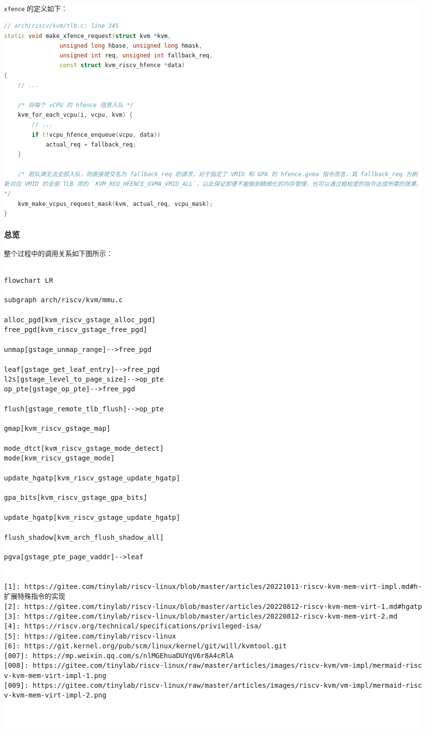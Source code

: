 `xfence` 的定义如下：

```cpp
// arch/riscv/kvm/tlb.c: line 345
static void make_xfence_request(struct kvm *kvm,
				unsigned long hbase, unsigned long hmask,
				unsigned int req, unsigned int fallback_req,
				const struct kvm_riscv_hfence *data)
{
	// ...

	/* 将每个 vCPU 的 hfence 信息入队 */
	kvm_for_each_vcpu(i, vcpu, kvm) {
		// ...
		if (!vcpu_hfence_enqueue(vcpu, data))
			actual_req = fallback_req;
	}

	/* 若队满无法全部入队，则直接提交名为 fallback_req 的请求，对于指定了 VMID 和 GPA 的 hfence.gvma 指令而言，其 fallback_req 为刷新对应 VMID 的全部 TLB 项的 `KVM_REQ_HFENCE_GVMA_VMID_ALL`，以此保证即便不能做到精细化的内存管理，也可以通过粗粒度的指令达成所需的效果。*/
	kvm_make_vcpus_request_mask(kvm, actual_req, vcpu_mask);
}
```

### 总览

整个过程中的调用关系如下图所示：

<pre><div class="mermaid">
flowchart LR

subgraph arch/riscv/kvm/mmu.c

alloc_pgd[kvm_riscv_gstage_alloc_pgd]
free_pgd[kvm_riscv_gstage_free_pgd]

unmap[gstage_unmap_range]-->free_pgd

leaf[gstage_get_leaf_entry]-->free_pgd
l2s[gstage_level_to_page_size]-->op_pte
op_pte[gstage_op_pte]-->free_pgd

flush[gstage_remote_tlb_flush]-->op_pte

gmap[kvm_riscv_gstage_map]

mode_dtct[kvm_riscv_gstage_mode_detect]
mode[kvm_riscv_gstage_mode]

update_hgatp[kvm_riscv_gstage_update_hgatp]

gpa_bits[kvm_riscv_gstage_gpa_bits]

update_hgatp[kvm_riscv_gstage_update_hgatp]

flush_shadow[kvm_arch_flush_shadow_all]

pgva[gstage_pte_page_vaddr]-->leaf


[1]: https://gitee.com/tinylab/riscv-linux/blob/master/articles/20221011-riscv-kvm-mem-virt-impl.md#h-扩展特殊指令的实现
[2]: https://gitee.com/tinylab/riscv-linux/blob/master/articles/20220812-riscv-kvm-mem-virt-1.md#hgatp
[3]: https://gitee.com/tinylab/riscv-linux/blob/master/articles/20220812-riscv-kvm-mem-virt-2.md
[4]: https://riscv.org/technical/specifications/privileged-isa/
[5]: https://gitee.com/tinylab/riscv-linux
[6]: https://git.kernel.org/pub/scm/linux/kernel/git/will/kvmtool.git
[007]: https://mp.weixin.qq.com/s/nlMGEhuaDUYqV6r8A4cRlA
[008]: https://gitee.com/tinylab/riscv-linux/raw/master/articles/images/riscv-kvm/vm-impl/mermaid-riscv-kvm-mem-virt-impl-1.png
[009]: https://gitee.com/tinylab/riscv-linux/raw/master/articles/images/riscv-kvm/vm-impl/mermaid-riscv-kvm-mem-virt-impl-2.png